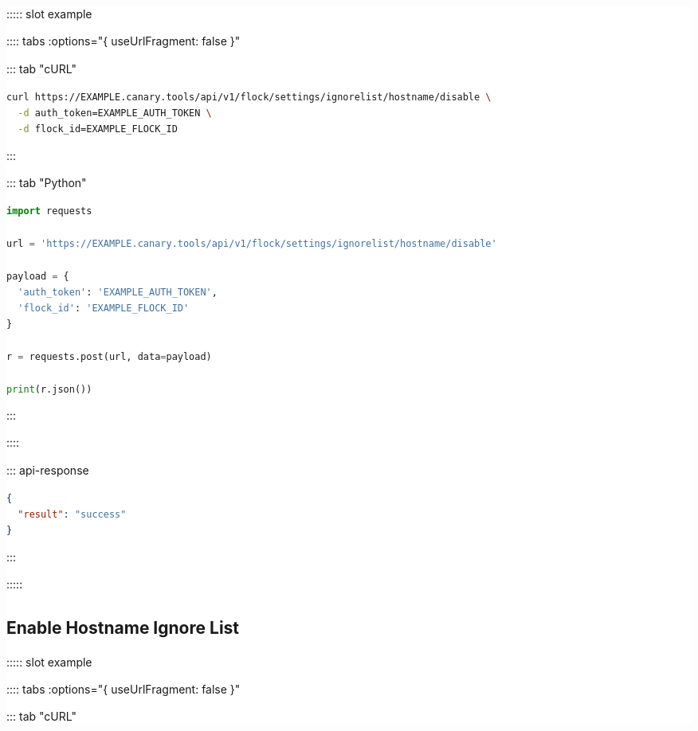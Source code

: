 <APIDetails :endpoint="$page.frontmatter.endpoints.ignore_hostnames_disable">

::::: slot example

:::: tabs :options="{ useUrlFragment: false }"

::: tab "cURL"

``` bash
curl https://EXAMPLE.canary.tools/api/v1/flock/settings/ignorelist/hostname/disable \
  -d auth_token=EXAMPLE_AUTH_TOKEN \
  -d flock_id=EXAMPLE_FLOCK_ID 
```

:::

::: tab "Python"

``` python
import requests

url = 'https://EXAMPLE.canary.tools/api/v1/flock/settings/ignorelist/hostname/disable'

payload = {
  'auth_token': 'EXAMPLE_AUTH_TOKEN',
  'flock_id': 'EXAMPLE_FLOCK_ID'
}

r = requests.post(url, data=payload)

print(r.json())
```

:::

::::

::: api-response
```json
{
  "result": "success"
}
```
:::

:::::

</APIDetails>

## Enable Hostname Ignore List

<APIDetails :endpoint="$page.frontmatter.endpoints.ignore_hostnames_enable">

::::: slot example

:::: tabs :options="{ useUrlFragment: false }"

::: tab "cURL"
